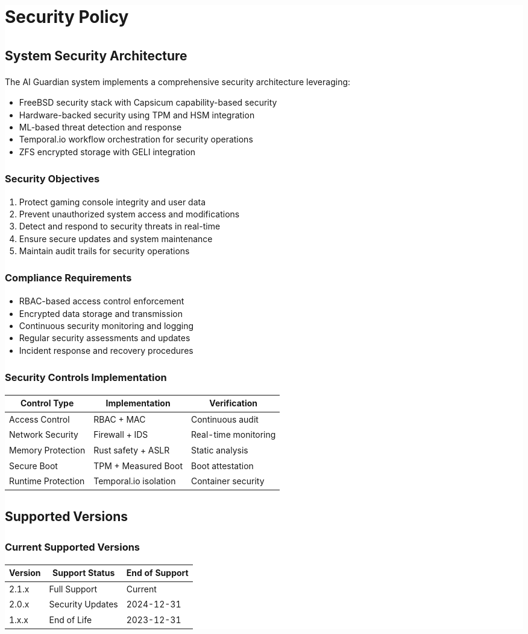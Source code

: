 # Security Policy

## System Security Architecture

The AI Guardian system implements a comprehensive security architecture leveraging:

- FreeBSD security stack with Capsicum capability-based security
- Hardware-backed security using TPM and HSM integration
- ML-based threat detection and response
- Temporal.io workflow orchestration for security operations
- ZFS encrypted storage with GELI integration

### Security Objectives

1. Protect gaming console integrity and user data
2. Prevent unauthorized system access and modifications
3. Detect and respond to security threats in real-time
4. Ensure secure updates and system maintenance
5. Maintain audit trails for security operations

### Compliance Requirements

- RBAC-based access control enforcement
- Encrypted data storage and transmission
- Continuous security monitoring and logging
- Regular security assessments and updates
- Incident response and recovery procedures

### Security Controls Implementation

| Control Type | Implementation | Verification |
|-------------|----------------|--------------|
| Access Control | RBAC + MAC | Continuous audit |
| Network Security | Firewall + IDS | Real-time monitoring |
| Memory Protection | Rust safety + ASLR | Static analysis |
| Secure Boot | TPM + Measured Boot | Boot attestation |
| Runtime Protection | Temporal.io isolation | Container security |

## Supported Versions

### Current Supported Versions

| Version | Support Status | End of Support |
|---------|---------------|----------------|
| 2.1.x | Full Support | Current |
| 2.0.x | Security Updates | 2024-12-31 |
| 1.x.x | End of Life | 2023-12-31 |
